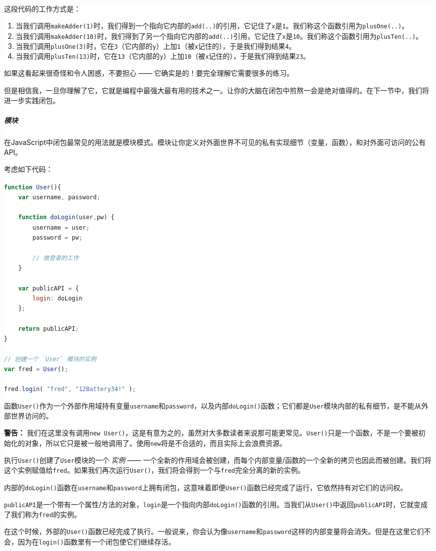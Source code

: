 这段代码的工作方式是：

1. 当我们调用`makeAdder(1)`时，我们得到一个指向它内部的`add(..)`的引用，它记住了`x`是`1`。我们称这个函数引用为`plusOne(..)`。
2. 当我们调用`makeAdder(10)`时，我们得到了另一个指向它内部的`add(..)`引用，它记住了`x`是`10`。我们称这个函数引用为`plusTen(..)`。
3. 当我们调用`plusOne(3)`时，它在`3`（它内部的`y`）上加`1`（被`x`记住的），于是我们得到结果`4`。
4. 当我们调用`plusTen(13)`时，它在`13`（它内部的`y`）上加`10`（被`x`记住的），于是我们得到结果`23`。

如果这看起来很奇怪和令人困惑，不要担心 —— 它确实是的！要完全理解它需要很多的练习。

但是相信我，一旦你理解了它，它就是编程中最强大最有用的技术之一。让你的大脑在闭包中煎熬一会是绝对值得的。在下一节中，我们将进一步实践闭包。

##### 模块

在JavaScript中闭包最常见的用法就是模块模式。模块让你定义对外面世界不可见的私有实现细节（变量，函数），和对外面可访问的公有API。

考虑如下代码：

```js
function User(){
	var username, password;

	function doLogin(user,pw) {
		username = user;
		password = pw;

		// 做登录的工作
	}

	var publicAPI = {
		login: doLogin
	};

	return publicAPI;
}

// 创建一个 `User` 模块的实例
var fred = User();

fred.login( "fred", "12Battery34!" );
```

函数`User()`作为一个外部作用域持有变量`username`和`password`，以及内部`doLogin()`函数；它们都是`User`模块内部的私有细节，是不能从外部世界访问的。

**警告：** 我们在这里没有调用`new User()`，这是有意为之的，虽然对大多数读者来说那可能更常见。`User()`只是一个函数，不是一个要被初始化的对象，所以它只是被一般地调用了。使用`new`将是不合适的，而且实际上会浪费资源。

执行`User()`创建了`User`模块的一个 *实例* —— 一个全新的作用域会被创建，而每个内部变量/函数的一个全新的拷贝也因此而被创建。我们将这个实例赋值给`fred`。如果我们再次运行`User()`，我们将会得到一个与`fred`完全分离的新的实例。

内部的`doLogin()`函数在`username`和`password`上拥有闭包，这意味着即便`User()`函数已经完成了运行，它依然持有对它们的访问权。

`publicAPI`是一个带有一个属性/方法的对象，`login`是一个指向内部`doLogin()`函数的引用。当我们从`User()`中返回`publicAPI`时，它就变成了我们称为`fred`的实例。

在这个时候，外部的`User()`函数已经完成了执行。一般说来，你会认为像`username`和`password`这样的内部变量将会消失。但是在这里它们不会，因为在`login()`函数里有一个闭包使它们继续存活。
